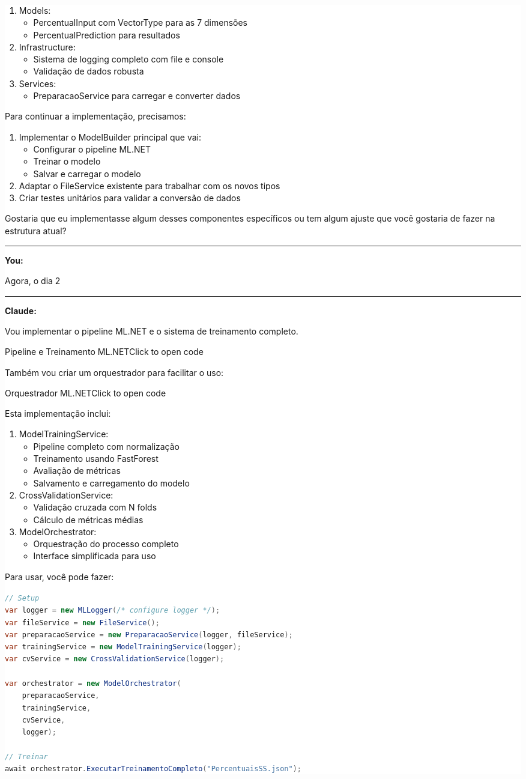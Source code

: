 1. Models:
    * PercentualInput com VectorType para as 7 dimensões
    * PercentualPrediction para resultados
2. Infrastructure:
    * Sistema de logging completo com file e console
    * Validação de dados robusta
3. Services:
    * PreparacaoService para carregar e converter dados

Para continuar a implementação, precisamos:

1. Implementar o ModelBuilder principal que vai:
    * Configurar o pipeline ML.NET
    * Treinar o modelo
    * Salvar e carregar o modelo
2. Adaptar o FileService existente para trabalhar com os novos tipos
3. Criar testes unitários para validar a conversão de dados

Gostaria que eu implementasse algum desses componentes específicos ou tem algum ajuste que você gostaria de fazer na estrutura atual?

* * *

**You:**

Agora, o dia 2

* * *

**Claude:**

Vou implementar o pipeline ML.NET e o sistema de treinamento completo.

Pipeline e Treinamento ML.NETClick to open code

Também vou criar um orquestrador para facilitar o uso:

Orquestrador ML.NETClick to open code

Esta implementação inclui:

1. ModelTrainingService:
    * Pipeline completo com normalização
    * Treinamento usando FastForest
    * Avaliação de métricas
    * Salvamento e carregamento do modelo
2. CrossValidationService:
    * Validação cruzada com N folds
    * Cálculo de métricas médias
3. ModelOrchestrator:
    * Orquestração do processo completo
    * Interface simplificada para uso

Para usar, você pode fazer:

```csharp
// Setup
var logger = new MLLogger(/* configure logger */);
var fileService = new FileService();
var preparacaoService = new PreparacaoService(logger, fileService);
var trainingService = new ModelTrainingService(logger);
var cvService = new CrossValidationService(logger);

var orchestrator = new ModelOrchestrator(
    preparacaoService, 
    trainingService, 
    cvService, 
    logger);

// Treinar
await orchestrator.ExecutarTreinamentoCompleto("PercentuaisSS.json");
```